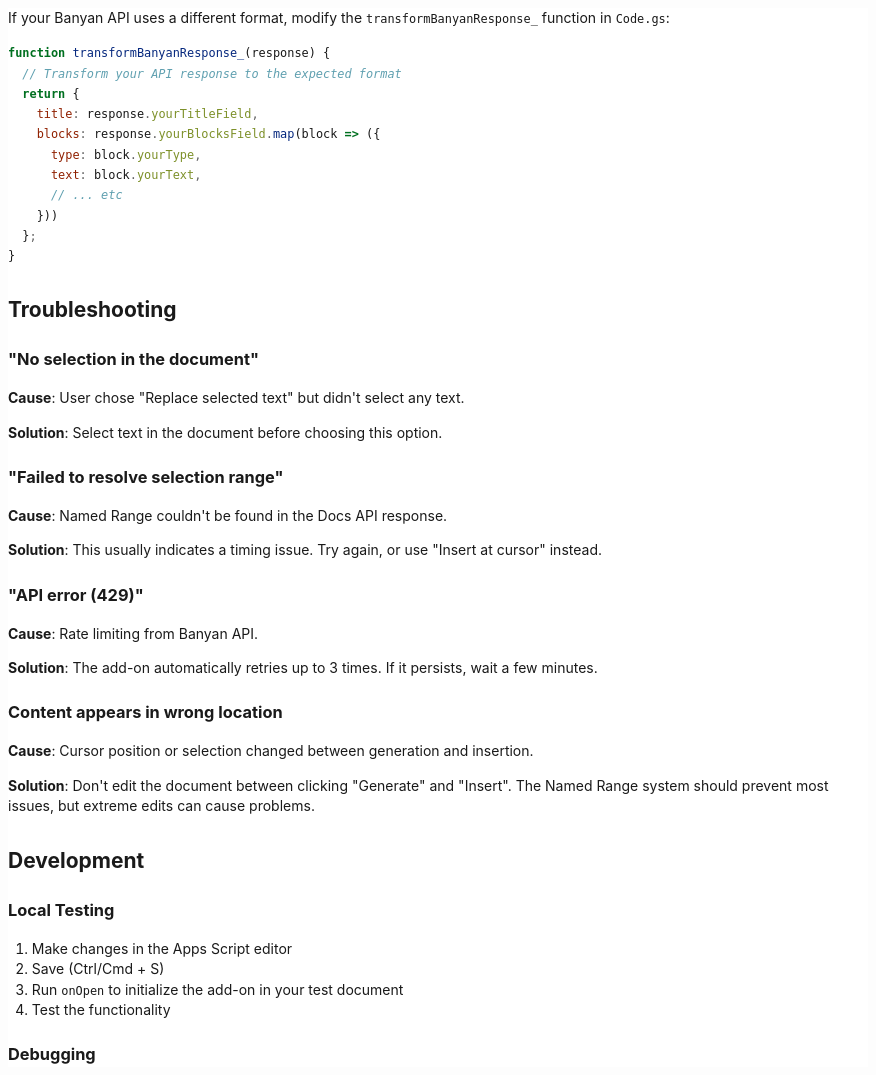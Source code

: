 If your Banyan API uses a different format, modify the `transformBanyanResponse_` function in `Code.gs`:

```javascript
function transformBanyanResponse_(response) {
  // Transform your API response to the expected format
  return {
    title: response.yourTitleField,
    blocks: response.yourBlocksField.map(block => ({
      type: block.yourType,
      text: block.yourText,
      // ... etc
    }))
  };
}
```

## Troubleshooting

### "No selection in the document"

**Cause**: User chose "Replace selected text" but didn't select any text.

**Solution**: Select text in the document before choosing this option.

### "Failed to resolve selection range"

**Cause**: Named Range couldn't be found in the Docs API response.

**Solution**: This usually indicates a timing issue. Try again, or use "Insert at cursor" instead.

### "API error (429)"

**Cause**: Rate limiting from Banyan API.

**Solution**: The add-on automatically retries up to 3 times. If it persists, wait a few minutes.

### Content appears in wrong location

**Cause**: Cursor position or selection changed between generation and insertion.

**Solution**: Don't edit the document between clicking "Generate" and "Insert". The Named Range system should prevent most issues, but extreme edits can cause problems.

## Development

### Local Testing

1. Make changes in the Apps Script editor
2. Save (Ctrl/Cmd + S)
3. Run `onOpen` to initialize the add-on in your test document
4. Test the functionality

### Debugging
